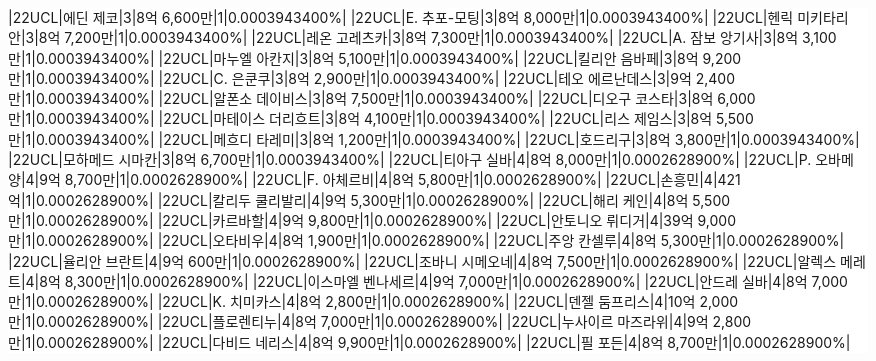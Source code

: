 |22UCL|에딘 제코|3|8억 6,600만|1|0.0003943400%|
|22UCL|E. 추포-모팅|3|8억 8,000만|1|0.0003943400%|
|22UCL|헨릭 미키타리안|3|8억 7,200만|1|0.0003943400%|
|22UCL|레온 고레츠카|3|8억 7,300만|1|0.0003943400%|
|22UCL|A. 잠보 앙기사|3|8억 3,100만|1|0.0003943400%|
|22UCL|마누엘 아칸지|3|8억 5,100만|1|0.0003943400%|
|22UCL|킬리안 음바페|3|8억 9,200만|1|0.0003943400%|
|22UCL|C. 은쿤쿠|3|8억 2,900만|1|0.0003943400%|
|22UCL|테오 에르난데스|3|9억 2,400만|1|0.0003943400%|
|22UCL|알폰소 데이비스|3|8억 7,500만|1|0.0003943400%|
|22UCL|디오구 코스타|3|8억 6,000만|1|0.0003943400%|
|22UCL|마테이스 더리흐트|3|8억 4,100만|1|0.0003943400%|
|22UCL|리스 제임스|3|8억 5,500만|1|0.0003943400%|
|22UCL|메흐디 타레미|3|8억 1,200만|1|0.0003943400%|
|22UCL|호드리구|3|8억 3,800만|1|0.0003943400%|
|22UCL|모하메드 시마칸|3|8억 6,700만|1|0.0003943400%|
|22UCL|티아구 실바|4|8억 8,000만|1|0.0002628900%|
|22UCL|P. 오바메양|4|9억 8,700만|1|0.0002628900%|
|22UCL|F. 아체르비|4|8억 5,800만|1|0.0002628900%|
|22UCL|손흥민|4|421억|1|0.0002628900%|
|22UCL|칼리두 쿨리발리|4|9억 5,300만|1|0.0002628900%|
|22UCL|해리 케인|4|8억 5,500만|1|0.0002628900%|
|22UCL|카르바할|4|9억 9,800만|1|0.0002628900%|
|22UCL|안토니오 뤼디거|4|39억 9,000만|1|0.0002628900%|
|22UCL|오타비우|4|8억 1,900만|1|0.0002628900%|
|22UCL|주앙 칸셀루|4|8억 5,300만|1|0.0002628900%|
|22UCL|율리안 브란트|4|9억 600만|1|0.0002628900%|
|22UCL|조바니 시메오네|4|8억 7,500만|1|0.0002628900%|
|22UCL|알렉스 메레트|4|8억 8,300만|1|0.0002628900%|
|22UCL|이스마엘 벤나세르|4|9억 7,000만|1|0.0002628900%|
|22UCL|안드레 실바|4|8억 7,000만|1|0.0002628900%|
|22UCL|K. 치미카스|4|8억 2,800만|1|0.0002628900%|
|22UCL|덴젤 둠프리스|4|10억 2,000만|1|0.0002628900%|
|22UCL|플로렌티누|4|8억 7,000만|1|0.0002628900%|
|22UCL|누사이르 마즈라위|4|9억 2,800만|1|0.0002628900%|
|22UCL|다비드 네리스|4|8억 9,900만|1|0.0002628900%|
|22UCL|필 포든|4|8억 8,700만|1|0.0002628900%|